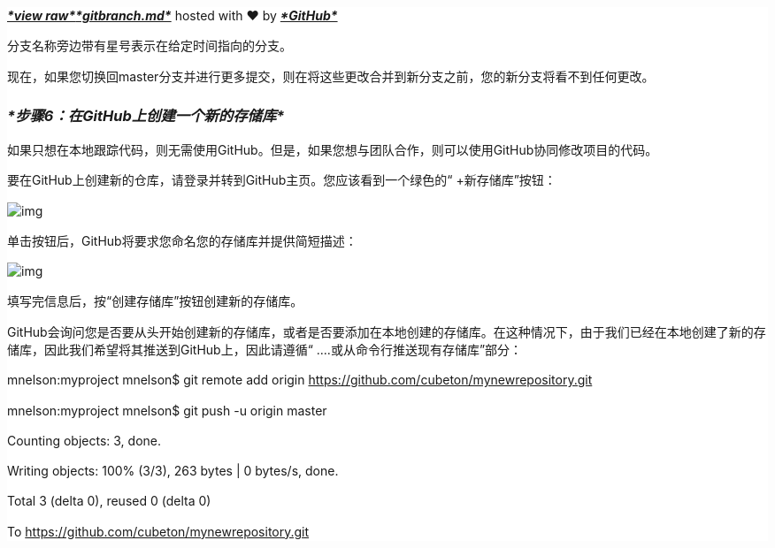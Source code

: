[***\*view raw\****](https://gist.github.com/cubeton/fa25a25f322a2cd5f405/raw/81033788d288adeffe260bd724ab2699b29e3e35/gitbranch.md)[***\*gitbranch.md\****](#file-gitbranch-md) hosted with ❤ by [***\*GitHub\****](https://github.com/)

分支名称旁边带有星号表示在给定时间指向的分支。

现在，如果您切换回master分支并进行更多提交，则在将这些更改合并到新分支之前，您的新分支将看不到任何更改。

 

### ***\*步骤6：在GitHub上创建一个新的存储库\****

如果只想在本地跟踪代码，则无需使用GitHub。但是，如果您想与团队合作，则可以使用GitHub协同修改项目的代码。

要在GitHub上创建新的仓库，请登录并转到GitHub主页。您应该看到一个绿色的“ +新存储库”按钮：

![img](https://product.hubspot.com/hs-fs/hubfs/Git_101_Screenshot1-2.png?width=671&height=141&name=Git_101_Screenshot1-2.png) 

 

 

 

 

 

单击按钮后，GitHub将要求您命名您的存储库并提供简短描述：

![img](https://product.hubspot.com/hs-fs/hubfs/Git_101_Screenshot_2-1.png?width=671&height=418&name=Git_101_Screenshot_2-1.png) 

 

 

 

 

 

 

 

 

 

 

 

 

填写完信息后，按“创建存储库”按钮创建新的存储库。

GitHub会询问您是否要从头开始创建新的存储库，或者是否要添加在本地创建的存储库。在这种情况下，由于我们已经在本地创建了新的存储库，因此我们希望将其推送到GitHub上，因此请遵循“ ....或从命令行推送现有存储库”部分：

mnelson:myproject mnelson$ git remote add origin https://github.com/cubeton/mynewrepository.git

mnelson:myproject mnelson$ git push -u origin master

Counting objects: 3, done.

Writing objects: 100% (3/3), 263 bytes | 0 bytes/s, done.

Total 3 (delta 0), reused 0 (delta 0)

To https://github.com/cubeton/mynewrepository.git
